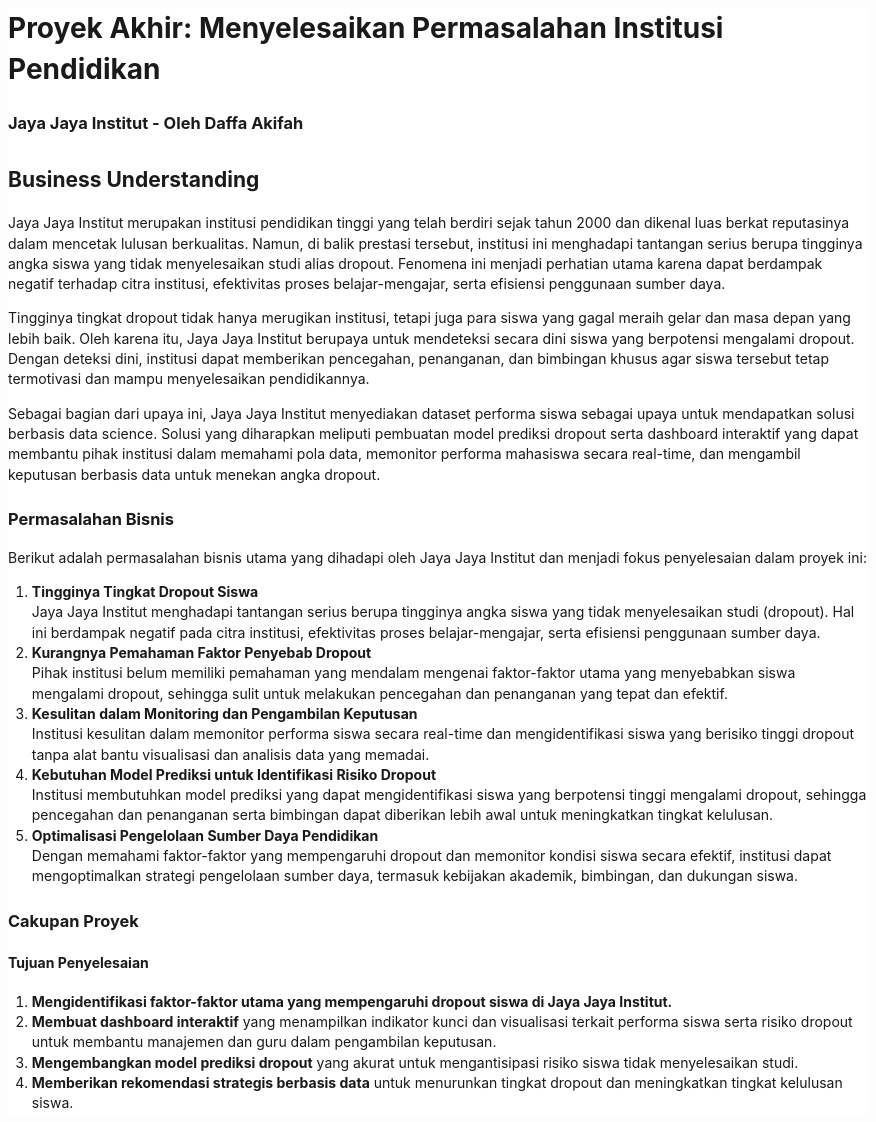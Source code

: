 # Proyek Akhir: Menyelesaikan Permasalahan Institusi Pendidikan <br>
### Jaya Jaya Institut - Oleh Daffa Akifah

## Business Understanding
Jaya Jaya Institut merupakan institusi pendidikan tinggi yang telah berdiri sejak tahun 2000 dan dikenal luas berkat reputasinya dalam mencetak lulusan berkualitas. Namun, di balik prestasi tersebut, institusi ini menghadapi tantangan serius berupa tingginya angka siswa yang tidak menyelesaikan studi alias dropout. Fenomena ini menjadi perhatian utama karena dapat berdampak negatif terhadap citra institusi, efektivitas proses belajar-mengajar, serta efisiensi penggunaan sumber daya.

Tingginya tingkat dropout tidak hanya merugikan institusi, tetapi juga para siswa yang gagal meraih gelar dan masa depan yang lebih baik. Oleh karena itu, Jaya Jaya Institut berupaya untuk mendeteksi secara dini siswa yang berpotensi mengalami dropout. Dengan deteksi dini, institusi dapat memberikan pencegahan, penanganan, dan bimbingan khusus agar siswa tersebut tetap termotivasi dan mampu menyelesaikan pendidikannya.

Sebagai bagian dari upaya ini, Jaya Jaya Institut menyediakan dataset performa siswa sebagai upaya untuk mendapatkan solusi berbasis data science. Solusi yang diharapkan meliputi pembuatan model prediksi dropout serta dashboard interaktif yang dapat membantu pihak institusi dalam memahami pola data, memonitor performa mahasiswa secara real-time, dan mengambil keputusan berbasis data untuk menekan angka dropout.

### Permasalahan Bisnis
Berikut adalah permasalahan bisnis utama yang dihadapi oleh Jaya Jaya Institut dan menjadi fokus penyelesaian dalam proyek ini: <br>
1. **Tingginya Tingkat Dropout Siswa** <br>
   Jaya Jaya Institut menghadapi tantangan serius berupa tingginya angka siswa yang tidak menyelesaikan studi (dropout). Hal ini berdampak negatif pada citra institusi, efektivitas     proses belajar-mengajar, serta efisiensi penggunaan sumber daya.
2. **Kurangnya Pemahaman Faktor Penyebab Dropout** <br>
   Pihak institusi belum memiliki pemahaman yang mendalam mengenai faktor-faktor utama yang menyebabkan siswa mengalami dropout, sehingga sulit untuk melakukan pencegahan dan   penanganan yang tepat dan efektif.
3. **Kesulitan dalam Monitoring dan Pengambilan Keputusan** <br>
   Institusi kesulitan dalam memonitor performa siswa secara real-time dan mengidentifikasi siswa yang berisiko tinggi dropout tanpa alat bantu visualisasi dan  analisis data yang memadai.
4. **Kebutuhan Model Prediksi untuk Identifikasi Risiko Dropout** <br>
   Institusi membutuhkan model prediksi yang dapat mengidentifikasi siswa yang berpotensi tinggi mengalami dropout, sehingga pencegahan dan penanganan serta bimbingan dapat diberikan lebih awal untuk meningkatkan tingkat kelulusan.
5. **Optimalisasi Pengelolaan Sumber Daya Pendidikan** <br>
   Dengan memahami faktor-faktor yang mempengaruhi dropout dan memonitor kondisi siswa secara efektif, institusi dapat mengoptimalkan strategi pengelolaan sumber daya, termasuk kebijakan akademik, bimbingan, dan dukungan siswa.

### Cakupan Proyek
#### Tujuan Penyelesaian
1. **Mengidentifikasi faktor-faktor utama yang mempengaruhi dropout siswa di Jaya Jaya Institut.** 
2. **Membuat dashboard interaktif** yang menampilkan indikator kunci dan visualisasi terkait performa siswa serta risiko dropout untuk membantu manajemen dan guru dalam pengambilan keputusan.  
3. **Mengembangkan model prediksi dropout** yang akurat untuk mengantisipasi risiko siswa tidak menyelesaikan studi.  
4. **Memberikan rekomendasi strategis berbasis data** untuk menurunkan tingkat dropout dan meningkatkan tingkat kelulusan siswa.
